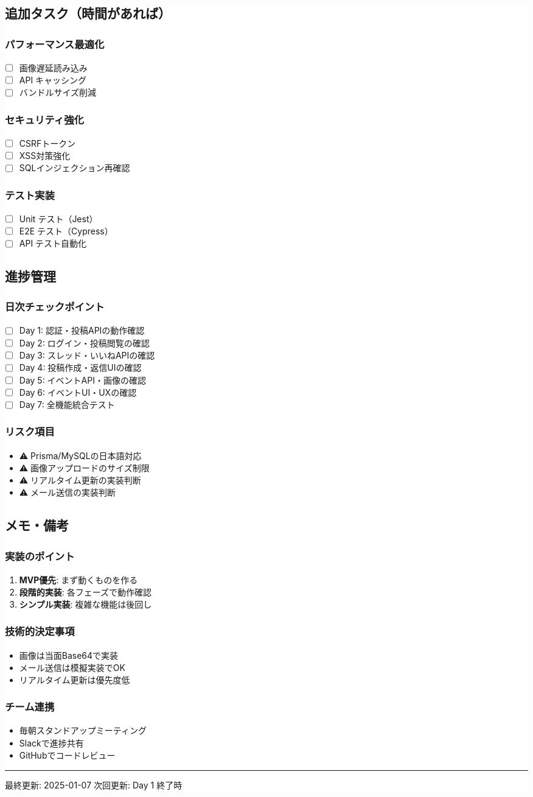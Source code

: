 ## 追加タスク（時間があれば）

### パフォーマンス最適化
- [ ] 画像遅延読み込み
- [ ] API キャッシング
- [ ] バンドルサイズ削減

### セキュリティ強化
- [ ] CSRFトークン
- [ ] XSS対策強化
- [ ] SQLインジェクション再確認

### テスト実装
- [ ] Unit テスト（Jest）
- [ ] E2E テスト（Cypress）
- [ ] API テスト自動化

## 進捗管理

### 日次チェックポイント
- [ ] Day 1: 認証・投稿APIの動作確認
- [ ] Day 2: ログイン・投稿閲覧の確認
- [ ] Day 3: スレッド・いいねAPIの確認
- [ ] Day 4: 投稿作成・返信UIの確認
- [ ] Day 5: イベントAPI・画像の確認
- [ ] Day 6: イベントUI・UXの確認
- [ ] Day 7: 全機能統合テスト

### リスク項目
- ⚠️ Prisma/MySQLの日本語対応
- ⚠️ 画像アップロードのサイズ制限
- ⚠️ リアルタイム更新の実装判断
- ⚠️ メール送信の実装判断

## メモ・備考

### 実装のポイント
1. **MVP優先**: まず動くものを作る
2. **段階的実装**: 各フェーズで動作確認
3. **シンプル実装**: 複雑な機能は後回し

### 技術的決定事項
- 画像は当面Base64で実装
- メール送信は模擬実装でOK
- リアルタイム更新は優先度低

### チーム連携
- 毎朝スタンドアップミーティング
- Slackで進捗共有
- GitHubでコードレビュー

---

最終更新: 2025-01-07
次回更新: Day 1 終了時
